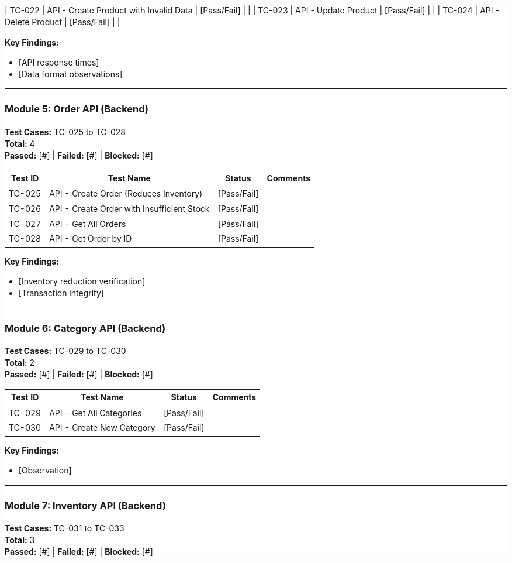 | TC-022 | API - Create Product with Invalid Data | [Pass/Fail] | |
| TC-023 | API - Update Product | [Pass/Fail] | |
| TC-024 | API - Delete Product | [Pass/Fail] | |

**Key Findings:**
- [API response times]
- [Data format observations]

---

### Module 5: Order API (Backend)

**Test Cases:** TC-025 to TC-028  
**Total:** 4  
**Passed:** [#] | **Failed:** [#] | **Blocked:** [#]

| Test ID | Test Name | Status | Comments |
|---------|-----------|--------|----------|
| TC-025 | API - Create Order (Reduces Inventory) | [Pass/Fail] | |
| TC-026 | API - Create Order with Insufficient Stock | [Pass/Fail] | |
| TC-027 | API - Get All Orders | [Pass/Fail] | |
| TC-028 | API - Get Order by ID | [Pass/Fail] | |

**Key Findings:**
- [Inventory reduction verification]
- [Transaction integrity]

---

### Module 6: Category API (Backend)

**Test Cases:** TC-029 to TC-030  
**Total:** 2  
**Passed:** [#] | **Failed:** [#] | **Blocked:** [#]

| Test ID | Test Name | Status | Comments |
|---------|-----------|--------|----------|
| TC-029 | API - Get All Categories | [Pass/Fail] | |
| TC-030 | API - Create New Category | [Pass/Fail] | |

**Key Findings:**
- [Observation]

---

### Module 7: Inventory API (Backend)

**Test Cases:** TC-031 to TC-033  
**Total:** 3  
**Passed:** [#] | **Failed:** [#] | **Blocked:** [#]
